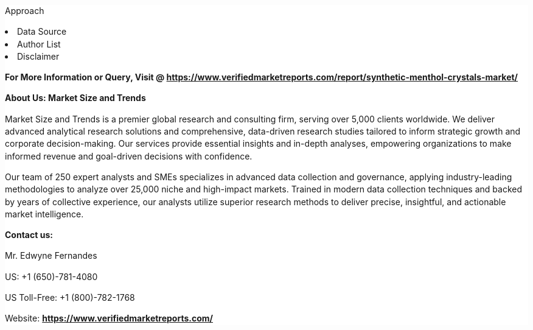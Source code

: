 Approach</li><li>Data Source</li><li>Author List</li><li>Disclaimer</li></ul></p><p><strong>For More Information or Query, Visit @ <a href="https://www.verifiedmarketreports.com/report/synthetic-menthol-crystals-market/">https://www.verifiedmarketreports.com/report/synthetic-menthol-crystals-market/</a></strong></p><p><strong>About Us: Market Size and Trends</strong></p><p>Market Size and Trends is a premier global research and consulting firm, serving over 5,000 clients worldwide. We deliver advanced analytical research solutions and comprehensive, data-driven research studies tailored to inform strategic growth and corporate decision-making. Our services provide essential insights and in-depth analyses, empowering organizations to make informed revenue and goal-driven decisions with confidence.</p><p>Our team of 250 expert analysts and SMEs specializes in advanced data collection and governance, applying industry-leading methodologies to analyze over 25,000 niche and high-impact markets. Trained in modern data collection techniques and backed by years of collective experience, our analysts utilize superior research methods to deliver precise, insightful, and actionable market intelligence.</p><p><strong>Contact us:</strong></p><p>Mr. Edwyne Fernandes</p><p>US: +1 (650)-781-4080</p><p>US Toll-Free: +1 (800)-782-1768</p><p>Website: <strong><a href="https://www.verifiedmarketreports.com/">https://www.verifiedmarketreports.com/</a></strong></p>
